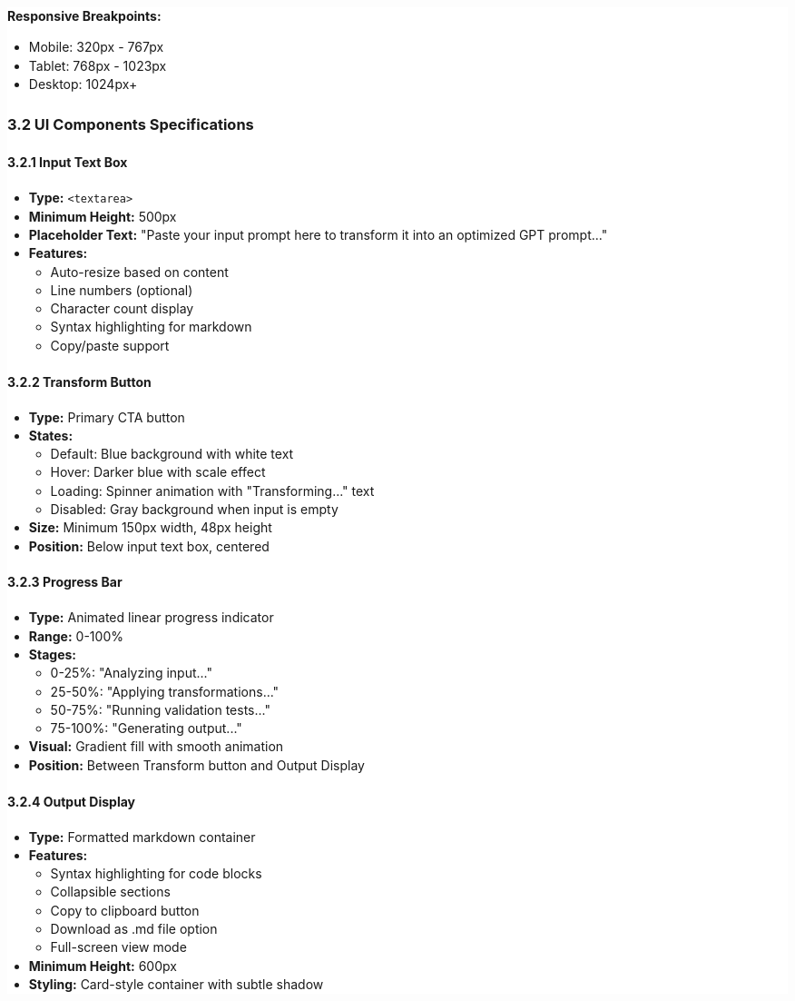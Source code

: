 **Responsive Breakpoints:**
- Mobile: 320px - 767px
- Tablet: 768px - 1023px
- Desktop: 1024px+

### 3.2 UI Components Specifications

#### 3.2.1 Input Text Box
- **Type:** `<textarea>`
- **Minimum Height:** 500px
- **Placeholder Text:** "Paste your input prompt here to transform it into an optimized GPT prompt..."
- **Features:**
  - Auto-resize based on content
  - Line numbers (optional)
  - Character count display
  - Syntax highlighting for markdown
  - Copy/paste support

#### 3.2.2 Transform Button
- **Type:** Primary CTA button
- **States:**
  - Default: Blue background with white text
  - Hover: Darker blue with scale effect
  - Loading: Spinner animation with "Transforming..." text
  - Disabled: Gray background when input is empty
- **Size:** Minimum 150px width, 48px height
- **Position:** Below input text box, centered

#### 3.2.3 Progress Bar
- **Type:** Animated linear progress indicator
- **Range:** 0-100%
- **Stages:**
  - 0-25%: "Analyzing input..."
  - 25-50%: "Applying transformations..."
  - 50-75%: "Running validation tests..."
  - 75-100%: "Generating output..."
- **Visual:** Gradient fill with smooth animation
- **Position:** Between Transform button and Output Display

#### 3.2.4 Output Display
- **Type:** Formatted markdown container
- **Features:**
  - Syntax highlighting for code blocks
  - Collapsible sections
  - Copy to clipboard button
  - Download as .md file option
  - Full-screen view mode
- **Minimum Height:** 600px
- **Styling:** Card-style container with subtle shadow
